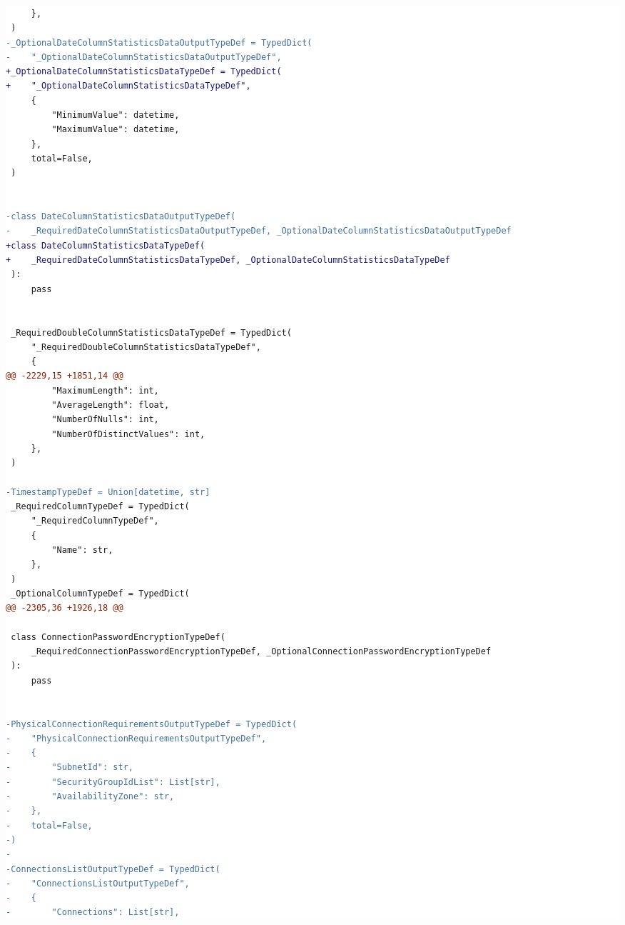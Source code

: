 ```diff
     },
 )
-_OptionalDateColumnStatisticsDataOutputTypeDef = TypedDict(
-    "_OptionalDateColumnStatisticsDataOutputTypeDef",
+_OptionalDateColumnStatisticsDataTypeDef = TypedDict(
+    "_OptionalDateColumnStatisticsDataTypeDef",
     {
         "MinimumValue": datetime,
         "MaximumValue": datetime,
     },
     total=False,
 )
 
 
-class DateColumnStatisticsDataOutputTypeDef(
-    _RequiredDateColumnStatisticsDataOutputTypeDef, _OptionalDateColumnStatisticsDataOutputTypeDef
+class DateColumnStatisticsDataTypeDef(
+    _RequiredDateColumnStatisticsDataTypeDef, _OptionalDateColumnStatisticsDataTypeDef
 ):
     pass
 
 
 _RequiredDoubleColumnStatisticsDataTypeDef = TypedDict(
     "_RequiredDoubleColumnStatisticsDataTypeDef",
     {
@@ -2229,15 +1851,14 @@
         "MaximumLength": int,
         "AverageLength": float,
         "NumberOfNulls": int,
         "NumberOfDistinctValues": int,
     },
 )
 
-TimestampTypeDef = Union[datetime, str]
 _RequiredColumnTypeDef = TypedDict(
     "_RequiredColumnTypeDef",
     {
         "Name": str,
     },
 )
 _OptionalColumnTypeDef = TypedDict(
@@ -2305,36 +1926,18 @@
 
 class ConnectionPasswordEncryptionTypeDef(
     _RequiredConnectionPasswordEncryptionTypeDef, _OptionalConnectionPasswordEncryptionTypeDef
 ):
     pass
 
 
-PhysicalConnectionRequirementsOutputTypeDef = TypedDict(
-    "PhysicalConnectionRequirementsOutputTypeDef",
-    {
-        "SubnetId": str,
-        "SecurityGroupIdList": List[str],
-        "AvailabilityZone": str,
-    },
-    total=False,
-)
-
-ConnectionsListOutputTypeDef = TypedDict(
-    "ConnectionsListOutputTypeDef",
-    {
-        "Connections": List[str],
```